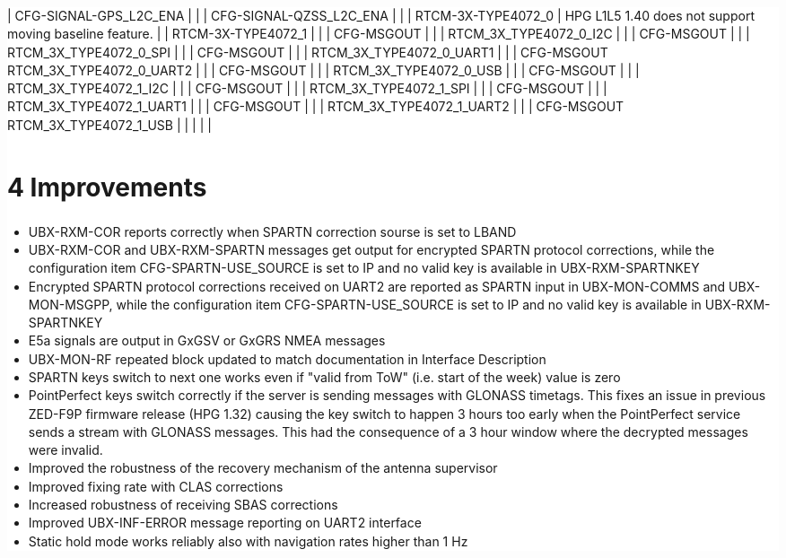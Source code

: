 | CFG-SIGNAL-GPS_L2C_ENA                 |                                                         |
| CFG-SIGNAL-QZSS_L2C_ENA                |                                                         |
| RTCM-3X-TYPE4072_0                     | HPG L1L5 1.40 does not support moving baseline feature. |
| RTCM-3X-TYPE4072_1                     |                                                         |
| CFG-MSGOUT                             |                                                         |
| RTCM_3X_TYPE4072_0_I2C                 |                                                         |
| CFG-MSGOUT                             |                                                         |
| RTCM_3X_TYPE4072_0_SPI                 |                                                         |
| CFG-MSGOUT                             |                                                         |
| RTCM_3X_TYPE4072_0_UART1               |                                                         |
| CFG-MSGOUT<br>RTCM_3X_TYPE4072_0_UART2 |                                                         |
| CFG-MSGOUT                             |                                                         |
| RTCM_3X_TYPE4072_0_USB                 |                                                         |
| CFG-MSGOUT                             |                                                         |
| RTCM_3X_TYPE4072_1_I2C                 |                                                         |
| CFG-MSGOUT                             |                                                         |
| RTCM_3X_TYPE4072_1_SPI                 |                                                         |
| CFG-MSGOUT                             |                                                         |
| RTCM_3X_TYPE4072_1_UART1               |                                                         |
| CFG-MSGOUT                             |                                                         |
| RTCM_3X_TYPE4072_1_UART2               |                                                         |
| CFG-MSGOUT<br>RTCM_3X_TYPE4072_1_USB   |                                                         |
|                                        |                                                         |



# <span id="page-9-0"></span>**4 Improvements**

- UBX-RXM-COR reports correctly when SPARTN correction sourse is set to LBAND
- UBX-RXM-COR and UBX-RXM-SPARTN messages get output for encrypted SPARTN protocol corrections, while the configuration item CFG-SPARTN-USE\_SOURCE is set to IP and no valid key is available in UBX-RXM-SPARTNKEY
- Encrypted SPARTN protocol corrections received on UART2 are reported as SPARTN input in UBX-MON-COMMS and UBX-MON-MSGPP, while the configuration item CFG-SPARTN-USE\_SOURCE is set to IP and no valid key is available in UBX-RXM-SPARTNKEY
- E5a signals are output in GxGSV or GxGRS NMEA messages
- UBX-MON-RF repeated block updated to match documentation in Interface Description
- SPARTN keys switch to next one works even if "valid from ToW" (i.e. start of the week) value is zero
- PointPerfect keys switch correctly if the server is sending messages with GLONASS timetags. This fixes an issue in previous ZED-F9P firmware release (HPG 1.32) causing the key switch to happen 3 hours too early when the PointPerfect service sends a stream with GLONASS messages. This had the consequence of a 3 hour window where the decrypted messages were invalid.
- Improved the robustness of the recovery mechanism of the antenna supervisor
- Improved fixing rate with CLAS corrections
- Increased robustness of receiving SBAS corrections
- Improved UBX-INF-ERROR message reporting on UART2 interface
- Static hold mode works reliably also with navigation rates higher than 1 Hz